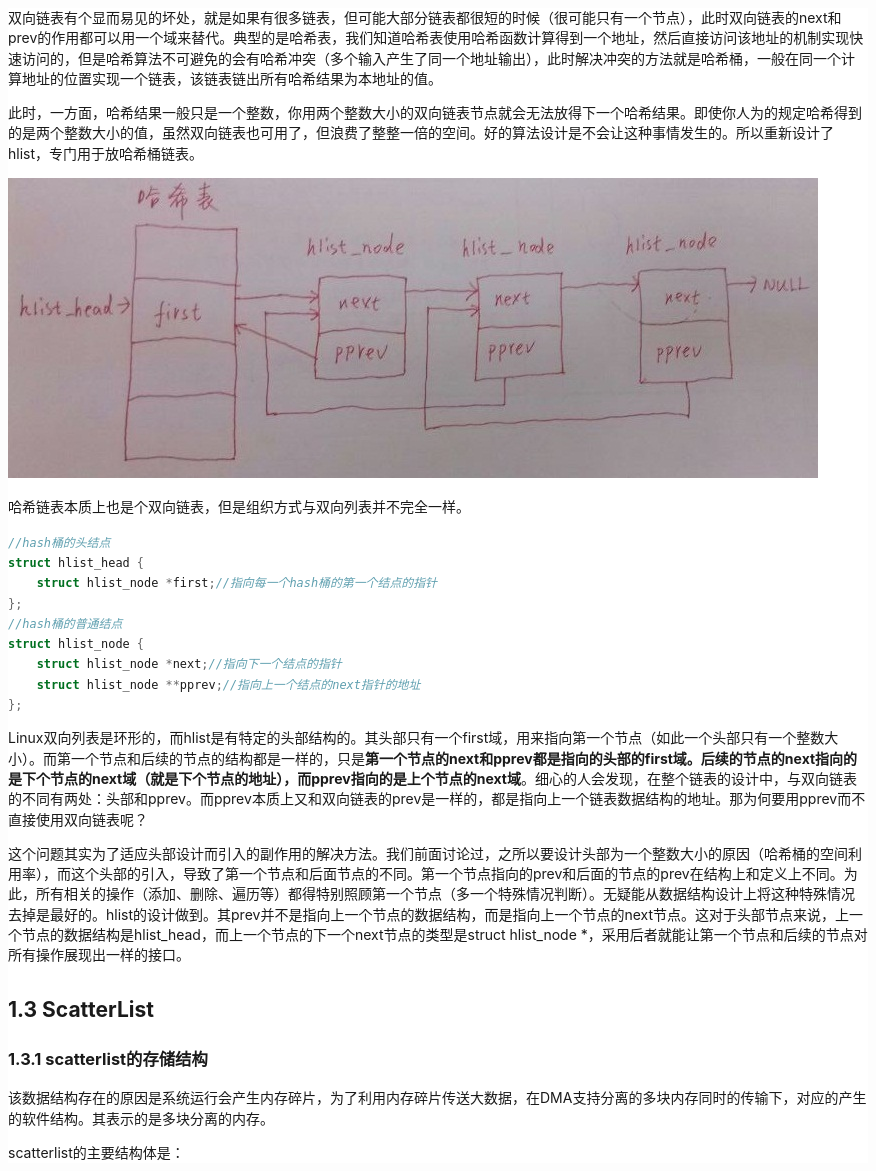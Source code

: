 双向链表有个显而易见的坏处，就是如果有很多链表，但可能大部分链表都很短的时候（很可能只有一个节点），此时双向链表的next和prev的作用都可以用一个域来替代。典型的是哈希表，我们知道哈希表使用哈希函数计算得到一个地址，然后直接访问该地址的机制实现快速访问的，但是哈希算法不可避免的会有哈希冲突（多个输入产生了同一个地址输出），此时解决冲突的方法就是哈希桶，一般在同一个计算地址的位置实现一个链表，该链表链出所有哈希结果为本地址的值。

此时，一方面，哈希结果一般只是一个整数，你用两个整数大小的双向链表节点就会无法放得下一个哈希结果。即使你人为的规定哈希得到的是两个整数大小的值，虽然双向链表也可用了，但浪费了整整一倍的空间。好的算法设计是不会让这种事情发生的。所以重新设计了hlist，专门用于放哈希桶链表。

![config](images/20.png)

哈希链表本质上也是个双向链表，但是组织方式与双向列表并不完全一样。

```cpp
//hash桶的头结点  
struct hlist_head {  
    struct hlist_node *first;//指向每一个hash桶的第一个结点的指针  
};  
//hash桶的普通结点  
struct hlist_node {  
    struct hlist_node *next;//指向下一个结点的指针  
    struct hlist_node **pprev;//指向上一个结点的next指针的地址  
};
```

Linux双向列表是环形的，而hlist是有特定的头部结构的。其头部只有一个first域，用来指向第一个节点（如此一个头部只有一个整数大小）。而第一个节点和后续的节点的结构都是一样的，只是**第一个节点的next和pprev都是指向的头部的first域。后续的节点的next指向的是下个节点的next域（就是下个节点的地址），而pprev指向的是上个节点的next域**。细心的人会发现，在整个链表的设计中，与双向链表的不同有两处：头部和pprev。而pprev本质上又和双向链表的prev是一样的，都是指向上一个链表数据结构的地址。那为何要用pprev而不直接使用双向链表呢？

这个问题其实为了适应头部设计而引入的副作用的解决方法。我们前面讨论过，之所以要设计头部为一个整数大小的原因（哈希桶的空间利用率），而这个头部的引入，导致了第一个节点和后面节点的不同。第一个节点指向的prev和后面的节点的prev在结构上和定义上不同。为此，所有相关的操作（添加、删除、遍历等）都得特别照顾第一个节点（多一个特殊情况判断）。无疑能从数据结构设计上将这种特殊情况去掉是最好的。hlist的设计做到。其prev并不是指向上一个节点的数据结构，而是指向上一个节点的next节点。这对于头部节点来说，上一个节点的数据结构是hlist\_head，而上一个节点的下一个next节点的类型是struct hlist\_node *，采用后者就能让第一个节点和后续的节点对所有操作展现出一样的接口。

## 1.3 ScatterList

### 1.3.1 scatterlist的存储结构
         
该数据结构存在的原因是系统运行会产生内存碎片，为了利用内存碎片传送大数据，在DMA支持分离的多块内存同时的传输下，对应的产生的软件结构。其表示的是多块分离的内存。

scatterlist的主要结构体是：
